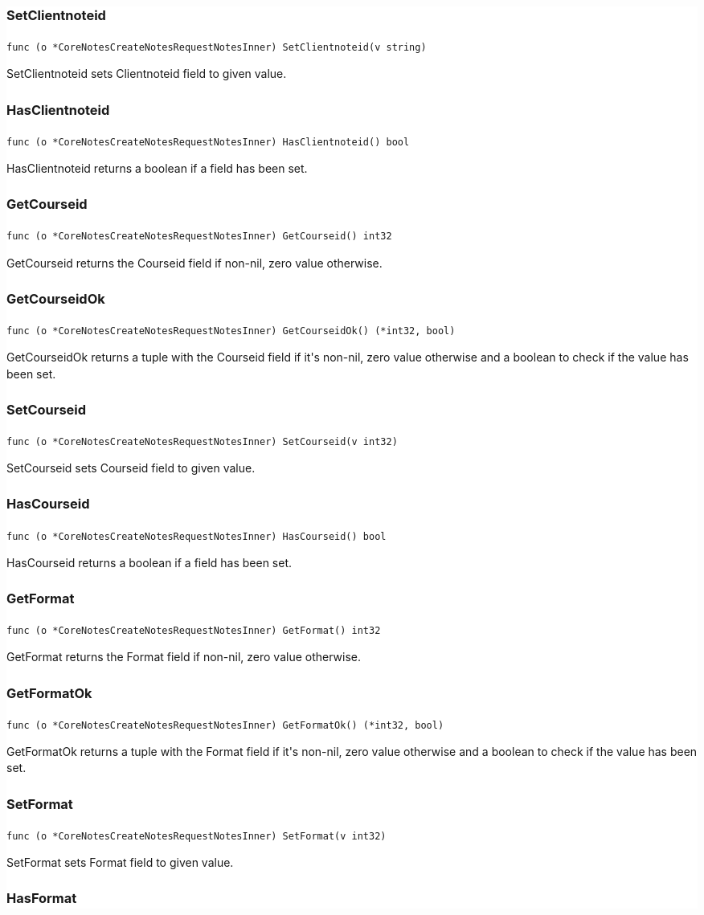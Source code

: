 ### SetClientnoteid

`func (o *CoreNotesCreateNotesRequestNotesInner) SetClientnoteid(v string)`

SetClientnoteid sets Clientnoteid field to given value.

### HasClientnoteid

`func (o *CoreNotesCreateNotesRequestNotesInner) HasClientnoteid() bool`

HasClientnoteid returns a boolean if a field has been set.

### GetCourseid

`func (o *CoreNotesCreateNotesRequestNotesInner) GetCourseid() int32`

GetCourseid returns the Courseid field if non-nil, zero value otherwise.

### GetCourseidOk

`func (o *CoreNotesCreateNotesRequestNotesInner) GetCourseidOk() (*int32, bool)`

GetCourseidOk returns a tuple with the Courseid field if it's non-nil, zero value otherwise
and a boolean to check if the value has been set.

### SetCourseid

`func (o *CoreNotesCreateNotesRequestNotesInner) SetCourseid(v int32)`

SetCourseid sets Courseid field to given value.

### HasCourseid

`func (o *CoreNotesCreateNotesRequestNotesInner) HasCourseid() bool`

HasCourseid returns a boolean if a field has been set.

### GetFormat

`func (o *CoreNotesCreateNotesRequestNotesInner) GetFormat() int32`

GetFormat returns the Format field if non-nil, zero value otherwise.

### GetFormatOk

`func (o *CoreNotesCreateNotesRequestNotesInner) GetFormatOk() (*int32, bool)`

GetFormatOk returns a tuple with the Format field if it's non-nil, zero value otherwise
and a boolean to check if the value has been set.

### SetFormat

`func (o *CoreNotesCreateNotesRequestNotesInner) SetFormat(v int32)`

SetFormat sets Format field to given value.

### HasFormat
